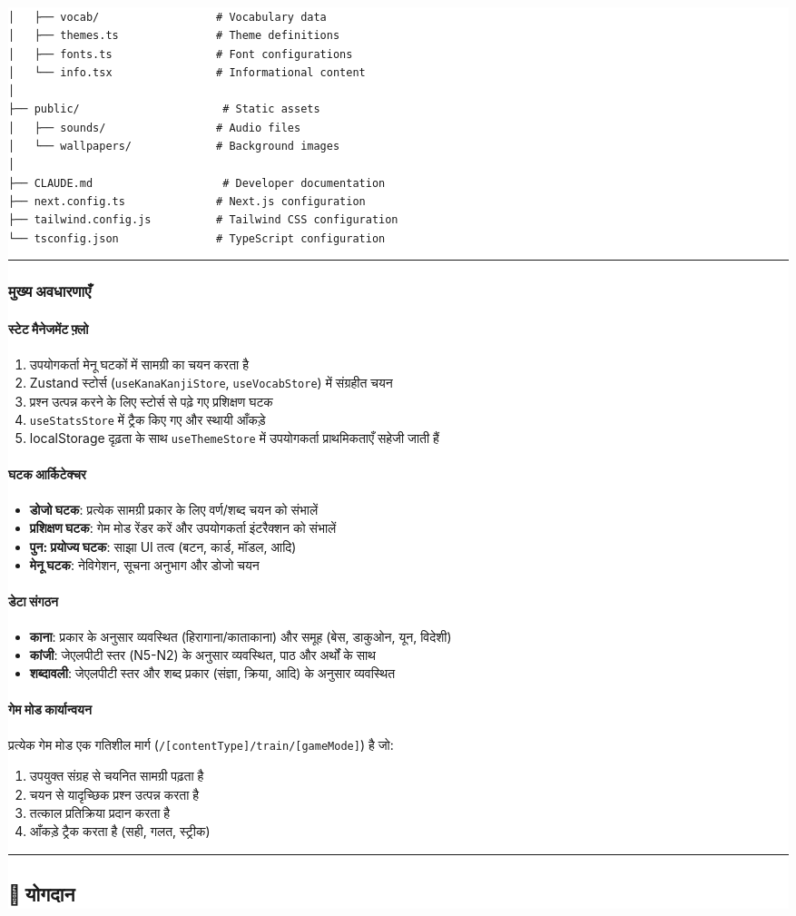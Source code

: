 ```
│   ├── vocab/                  # Vocabulary data
│   ├── themes.ts               # Theme definitions
│   ├── fonts.ts                # Font configurations
│   └── info.tsx                # Informational content
│
├── public/                      # Static assets
│   ├── sounds/                 # Audio files
│   └── wallpapers/             # Background images
│
├── CLAUDE.md                    # Developer documentation
├── next.config.ts              # Next.js configuration
├── tailwind.config.js          # Tailwind CSS configuration
└── tsconfig.json               # TypeScript configuration
```

---

### मुख्य अवधारणाएँ

#### स्टेट मैनेजमेंट फ़्लो

1. उपयोगकर्ता मेनू घटकों में सामग्री का चयन करता है
2. Zustand स्टोर्स (`useKanaKanjiStore`, `useVocabStore`) में संग्रहीत चयन
3. प्रश्न उत्पन्न करने के लिए स्टोर्स से पढ़े गए प्रशिक्षण घटक
4. `useStatsStore` में ट्रैक किए गए और स्थायी आँकड़े
5. localStorage दृढ़ता के साथ `useThemeStore` में उपयोगकर्ता प्राथमिकताएँ सहेजी जाती हैं

#### घटक आर्किटेक्चर

- **डोजो घटक**: प्रत्येक सामग्री प्रकार के लिए वर्ण/शब्द चयन को संभालें
- **प्रशिक्षण घटक**: गेम मोड रेंडर करें और उपयोगकर्ता इंटरैक्शन को संभालें
- **पुन: प्रयोज्य घटक**: साझा UI तत्व (बटन, कार्ड, मॉडल, आदि)
- **मेनू घटक**: नेविगेशन, सूचना अनुभाग और डोजो चयन

#### डेटा संगठन

- **काना**: प्रकार के अनुसार व्यवस्थित (हिरागाना/काताकाना) और समूह (बेस, डाकुओन, यून, विदेशी)
- **कांजी**: जेएलपीटी स्तर (N5-N2) के अनुसार व्यवस्थित, पाठ और अर्थों के साथ
- **शब्दावली**: जेएलपीटी स्तर और शब्द प्रकार (संज्ञा, क्रिया, आदि) के अनुसार व्यवस्थित

#### गेम मोड कार्यान्वयन

प्रत्येक गेम मोड एक गतिशील मार्ग (`/[contentType]/train/[gameMode]`) है जो:

1. उपयुक्त संग्रह से चयनित सामग्री पढ़ता है
2. चयन से यादृच्छिक प्रश्न उत्पन्न करता है
3. तत्काल प्रतिक्रिया प्रदान करता है
4. आँकड़े ट्रैक करता है (सही, गलत, स्ट्रीक)

---

## 🤝 योगदान
